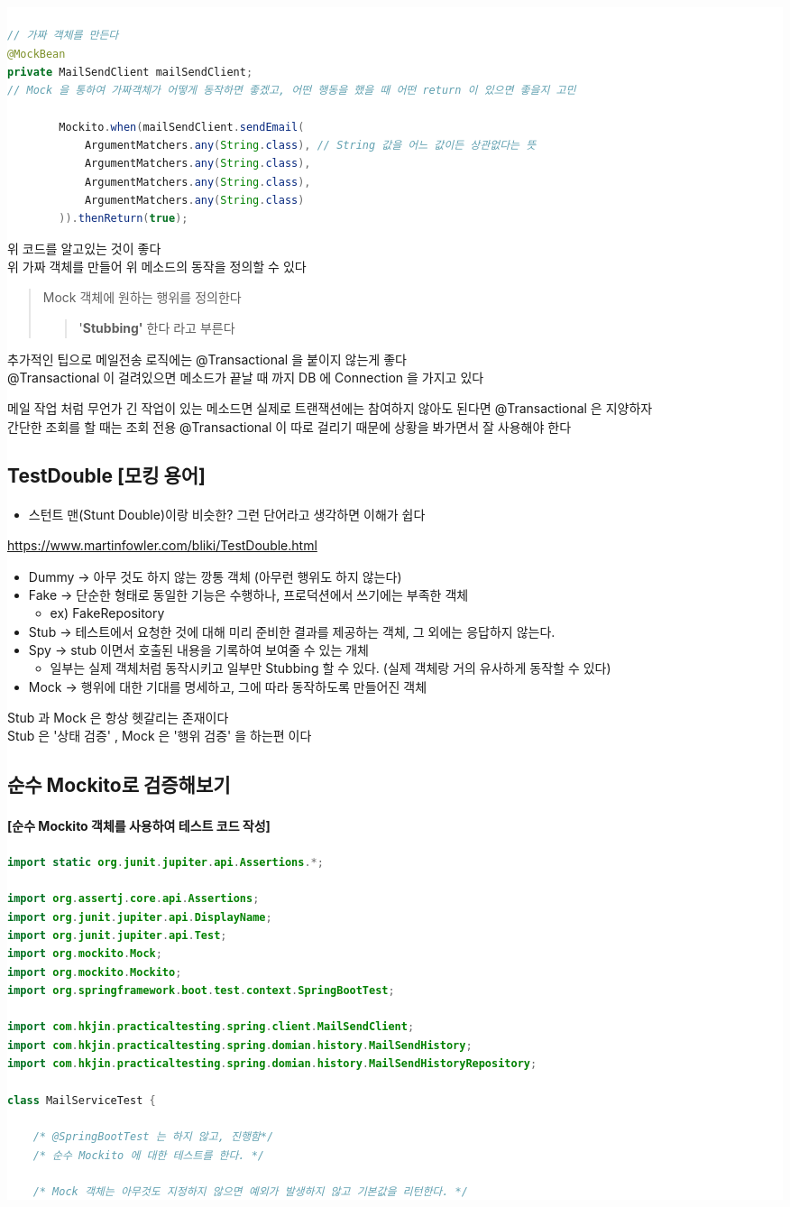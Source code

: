```java

// 가짜 객체를 만든다
@MockBean
private MailSendClient mailSendClient;
// Mock 을 통하여 가짜객체가 어떻게 동작하면 좋겠고, 어떤 행동을 했을 때 어떤 return 이 있으면 좋을지 고민

		Mockito.when(mailSendClient.sendEmail(
			ArgumentMatchers.any(String.class), // String 값을 어느 값이든 상관없다는 뜻
			ArgumentMatchers.any(String.class),
			ArgumentMatchers.any(String.class),
			ArgumentMatchers.any(String.class)
		)).thenReturn(true);
```

위 코드를 알고있는 것이 좋다 <br>
위 가짜 객체를 만들어 위 메소드의 동작을 정의할 수 있다 <br>
> Mock 객체에 원하는 행위를 정의한다
>> '**Stubbing'** 한다 라고 부른다 <br>

추가적인 팁으로 메일전송 로직에는 @Transactional 을 붙이지 않는게 좋다 <br>
@Transactional 이 걸려있으면 메소드가 끝날 때 까지 DB 에 Connection 을 가지고 있다 <br>

메일 작업 처럼 무언가 긴 작업이 있는 메소드면 실제로 트랜잭션에는 참여하지 않아도 된다면 @Transactional 은 지양하자 <br>
간단한 조회를 할 때는 조회 전용 @Transactional 이 따로 걸리기 때문에 상황을 봐가면서 잘 사용해야 한다 <br>

## TestDouble [모킹 용어]
- 스턴트 맨(Stunt Double)이랑 비슷한? 그런 단어라고 생각하면 이해가 쉽다

https://www.martinfowler.com/bliki/TestDouble.html <br>

- Dummy -> 아무 것도 하지 않는 깡통 객체 (아무런 행위도 하지 않는다)
- Fake -> 단순한 형태로 동일한 기능은 수행하나, 프로덕션에서 쓰기에는 부족한 객체 
  - ex) FakeRepository
- Stub -> 테스트에서 요청한 것에 대해 미리 준비한 결과를 제공하는 객체, 그 외에는 응답하지 않는다.
- Spy -> stub 이면서 호출된 내용을 기록하여 보여줄 수 있는 개체
  - 일부는 실제 객체처럼 동작시키고 일부만 Stubbing 할 수 있다. (실제 객체랑 거의 유사하게 동작할 수 있다)
- Mock -> 행위에 대한 기대를 명세하고, 그에 따라 동작하도록 만들어진 객체
  
Stub 과 Mock 은 항상 헷갈리는 존재이다 <br>
Stub 은 '상태 검증' , Mock 은 '행위 검증' 을 하는편 이다 <br>


## 순수 Mockito로 검증해보기
#### [순수 Mockito 객체를 사용하여 테스트 코드 작성]
```java
import static org.junit.jupiter.api.Assertions.*;

import org.assertj.core.api.Assertions;
import org.junit.jupiter.api.DisplayName;
import org.junit.jupiter.api.Test;
import org.mockito.Mock;
import org.mockito.Mockito;
import org.springframework.boot.test.context.SpringBootTest;

import com.hkjin.practicaltesting.spring.client.MailSendClient;
import com.hkjin.practicaltesting.spring.domian.history.MailSendHistory;
import com.hkjin.practicaltesting.spring.domian.history.MailSendHistoryRepository;

class MailServiceTest {

	/* @SpringBootTest 는 하지 않고, 진행함*/
	/* 순수 Mockito 에 대한 테스트를 한다. */

	/* Mock 객체는 아무것도 지정하지 않으면 예외가 발생하지 않고 기본값을 리턴한다. */

```